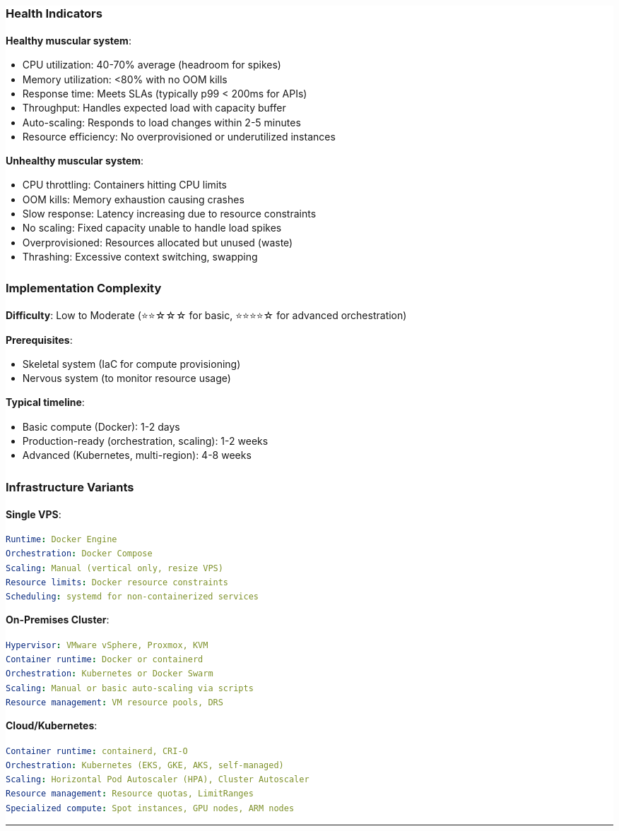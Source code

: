 ### Health Indicators

**Healthy muscular system**:
- CPU utilization: 40-70% average (headroom for spikes)
- Memory utilization: <80% with no OOM kills
- Response time: Meets SLAs (typically p99 < 200ms for APIs)
- Throughput: Handles expected load with capacity buffer
- Auto-scaling: Responds to load changes within 2-5 minutes
- Resource efficiency: No overprovisioned or underutilized instances

**Unhealthy muscular system**:
- CPU throttling: Containers hitting CPU limits
- OOM kills: Memory exhaustion causing crashes
- Slow response: Latency increasing due to resource constraints
- No scaling: Fixed capacity unable to handle load spikes
- Overprovisioned: Resources allocated but unused (waste)
- Thrashing: Excessive context switching, swapping

### Implementation Complexity

**Difficulty**: Low to Moderate (⭐⭐☆☆☆ for basic, ⭐⭐⭐⭐☆ for advanced orchestration)

**Prerequisites**:
- Skeletal system (IaC for compute provisioning)
- Nervous system (to monitor resource usage)

**Typical timeline**:
- Basic compute (Docker): 1-2 days
- Production-ready (orchestration, scaling): 1-2 weeks
- Advanced (Kubernetes, multi-region): 4-8 weeks

### Infrastructure Variants

**Single VPS**:
```yaml
Runtime: Docker Engine
Orchestration: Docker Compose
Scaling: Manual (vertical only, resize VPS)
Resource limits: Docker resource constraints
Scheduling: systemd for non-containerized services
```

**On-Premises Cluster**:
```yaml
Hypervisor: VMware vSphere, Proxmox, KVM
Container runtime: Docker or containerd
Orchestration: Kubernetes or Docker Swarm
Scaling: Manual or basic auto-scaling via scripts
Resource management: VM resource pools, DRS
```

**Cloud/Kubernetes**:
```yaml
Container runtime: containerd, CRI-O
Orchestration: Kubernetes (EKS, GKE, AKS, self-managed)
Scaling: Horizontal Pod Autoscaler (HPA), Cluster Autoscaler
Resource management: Resource quotas, LimitRanges
Specialized compute: Spot instances, GPU nodes, ARM nodes
```

---